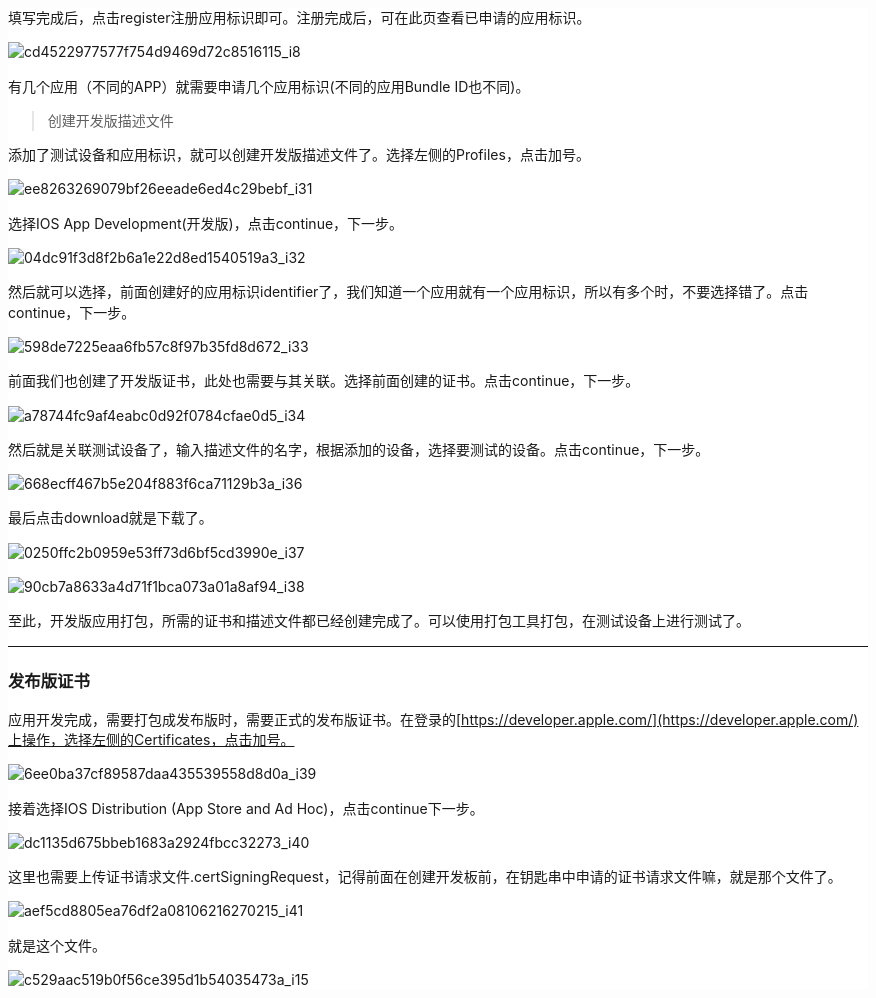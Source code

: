填写完成后，点击register注册应用标识即可。注册完成后，可在此页查看已申请的应用标识。

![cd4522977577f754d9469d72c8516115_i8](../../../../../../../../../../blog/static/blog/md/cd4522977577f754d9469d72c8516115_i8.jpg)

有几个应用（不同的APP）就需要申请几个应用标识(不同的应用Bundle ID也不同)。

> 创建开发版描述文件

添加了测试设备和应用标识，就可以创建开发版描述文件了。选择左侧的Profiles，点击加号。

![ee8263269079bf26eeade6ed4c29bebf_i31](../../../../../../../../../../blog/static/blog/md/ee8263269079bf26eeade6ed4c29bebf_i31.png)

选择IOS App Development(开发版)，点击continue，下一步。

![04dc91f3d8f2b6a1e22d8ed1540519a3_i32](../../../../../../../../../../blog/static/blog/md/04dc91f3d8f2b6a1e22d8ed1540519a3_i32.png)

然后就可以选择，前面创建好的应用标识identifier了，我们知道一个应用就有一个应用标识，所以有多个时，不要选择错了。点击continue，下一步。

![598de7225eaa6fb57c8f97b35fd8d672_i33](../../../../../../../../../../blog/static/blog/md/598de7225eaa6fb57c8f97b35fd8d672_i33.png)

前面我们也创建了开发版证书，此处也需要与其关联。选择前面创建的证书。点击continue，下一步。

![a78744fc9af4eabc0d92f0784cfae0d5_i34](../../../../../../../../../../blog/static/blog/md/a78744fc9af4eabc0d92f0784cfae0d5_i34.png)

然后就是关联测试设备了，输入描述文件的名字，根据添加的设备，选择要测试的设备。点击continue，下一步。

![668ecff467b5e204f883f6ca71129b3a_i36](../../../../../../../../../../blog/static/blog/md/668ecff467b5e204f883f6ca71129b3a_i36.png)

最后点击download就是下载了。

![0250ffc2b0959e53ff73d6bf5cd3990e_i37](../../../../../../../../../../blog/static/blog/md/0250ffc2b0959e53ff73d6bf5cd3990e_i37.png)

![90cb7a8633a4d71f1bca073a01a8af94_i38](../../../../../../../../../../blog/static/blog/md/90cb7a8633a4d71f1bca073a01a8af94_i38.png)

至此，开发版应用打包，所需的证书和描述文件都已经创建完成了。可以使用打包工具打包，在测试设备上进行测试了。

***

### 发布版证书

应用开发完成，需要打包成发布版时，需要正式的发布版证书。在登录的[https://developer.apple.com/](https://developer.apple.com/)上操作，选择左侧的Certificates，点击加号。

![6ee0ba37cf89587daa435539558d8d0a_i39](../../../../../../../../../../blog/static/blog/md/6ee0ba37cf89587daa435539558d8d0a_i39.png)

接着选择IOS Distribution (App Store and Ad Hoc)，点击continue下一步。

![dc1135d675bbeb1683a2924fbcc32273_i40](../../../../../../../../../../blog/static/blog/md/dc1135d675bbeb1683a2924fbcc32273_i40.png)

这里也需要上传证书请求文件.certSigningRequest，记得前面在创建开发板前，在钥匙串中申请的证书请求文件嘛，就是那个文件了。

![aef5cd8805ea76df2a08106216270215_i41](../../../../../../../../../../blog/static/blog/md/aef5cd8805ea76df2a08106216270215_i41.png)

就是这个文件。

![c529aac519b0f56ce395d1b54035473a_i15](../../../../../../../../../../blog/static/blog/md/c529aac519b0f56ce395d1b54035473a_i15.png)
